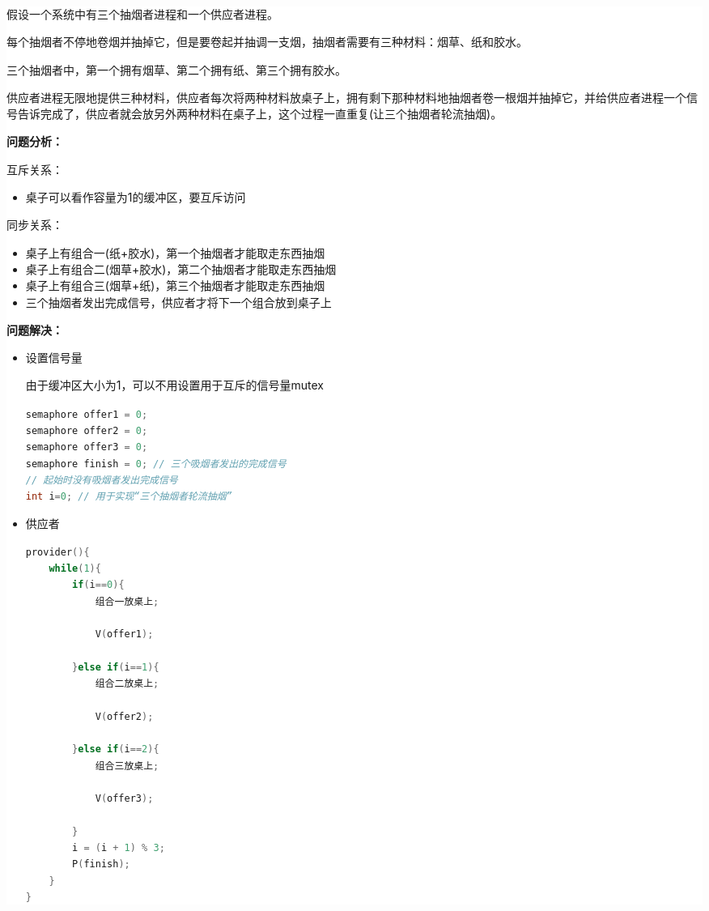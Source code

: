 假设一个系统中有三个抽烟者进程和一个供应者进程。

每个抽烟者不停地卷烟并抽掉它，但是要卷起并抽调一支烟，抽烟者需要有三种材料：烟草、纸和胶水。

三个抽烟者中，第一个拥有烟草、第二个拥有纸、第三个拥有胶水。

供应者进程无限地提供三种材料，供应者每次将两种材料放桌子上，拥有剩下那种材料地抽烟者卷一根烟并抽掉它，并给供应者进程一个信号告诉完成了，供应者就会放另外两种材料在桌子上，这个过程一直重复(让三个抽烟者轮流抽烟)。

**问题分析：**

互斥关系：

- 桌子可以看作容量为1的缓冲区，要互斥访问

同步关系：
- 桌子上有组合一(纸+胶水)，第一个抽烟者才能取走东西抽烟
- 桌子上有组合二(烟草+胶水)，第二个抽烟者才能取走东西抽烟
- 桌子上有组合三(烟草+纸)，第三个抽烟者才能取走东西抽烟
- 三个抽烟者发出完成信号，供应者才将下一个组合放到桌子上

**问题解决：**
- 设置信号量

    由于缓冲区大小为1，可以不用设置用于互斥的信号量mutex

    ```C++
    semaphore offer1 = 0;
    semaphore offer2 = 0;
    semaphore offer3 = 0;
    semaphore finish = 0; // 三个吸烟者发出的完成信号
    // 起始时没有吸烟者发出完成信号
    int i=0; // 用于实现“三个抽烟者轮流抽烟”
    ```

- 供应者

    ```C++
    provider(){
        while(1){
            if(i==0){
                组合一放桌上;

                V(offer1);

            }else if(i==1){
                组合二放桌上;

                V(offer2);

            }else if(i==2){
                组合三放桌上;

                V(offer3);

            }
            i = (i + 1) % 3;
            P(finish);
        }
    }
    ```
